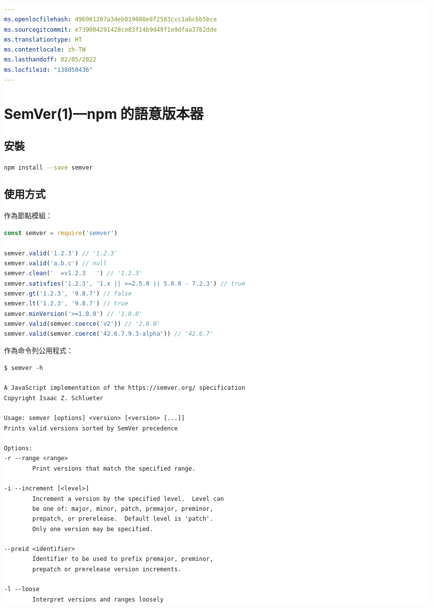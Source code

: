 ```yaml
---
ms.openlocfilehash: 496981207a34eb019688e8f2583ccc1abcbb5bce
ms.sourcegitcommit: e739004291428ce83f14b9d49f1e9dfaa3762dde
ms.translationtype: HT
ms.contentlocale: zh-TW
ms.lasthandoff: 02/05/2022
ms.locfileid: "138050436"
---
```

<a name="semver1----the-semantic-versioner-for-npm"></a>SemVer(1)—npm 的語意版本器
===========================================

## <a name="install"></a>安裝

```bash
npm install --save semver
````

## <a name="usage"></a>使用方式

作為節點模組：

```js
const semver = require('semver')

semver.valid('1.2.3') // '1.2.3'
semver.valid('a.b.c') // null
semver.clean('  =v1.2.3   ') // '1.2.3'
semver.satisfies('1.2.3', '1.x || >=2.5.0 || 5.0.0 - 7.2.3') // true
semver.gt('1.2.3', '9.8.7') // false
semver.lt('1.2.3', '9.8.7') // true
semver.minVersion('>=1.0.0') // '1.0.0'
semver.valid(semver.coerce('v2')) // '2.0.0'
semver.valid(semver.coerce('42.6.7.9.3-alpha')) // '42.6.7'
```

作為命令列公用程式：

```
$ semver -h

A JavaScript implementation of the https://semver.org/ specification
Copyright Isaac Z. Schlueter

Usage: semver [options] <version> [<version> [...]]
Prints valid versions sorted by SemVer precedence

Options:
-r --range <range>
        Print versions that match the specified range.

-i --increment [<level>]
        Increment a version by the specified level.  Level can
        be one of: major, minor, patch, premajor, preminor,
        prepatch, or prerelease.  Default level is 'patch'.
        Only one version may be specified.

--preid <identifier>
        Identifier to be used to prefix premajor, preminor,
        prepatch or prerelease version increments.

-l --loose
        Interpret versions and ranges loosely

```